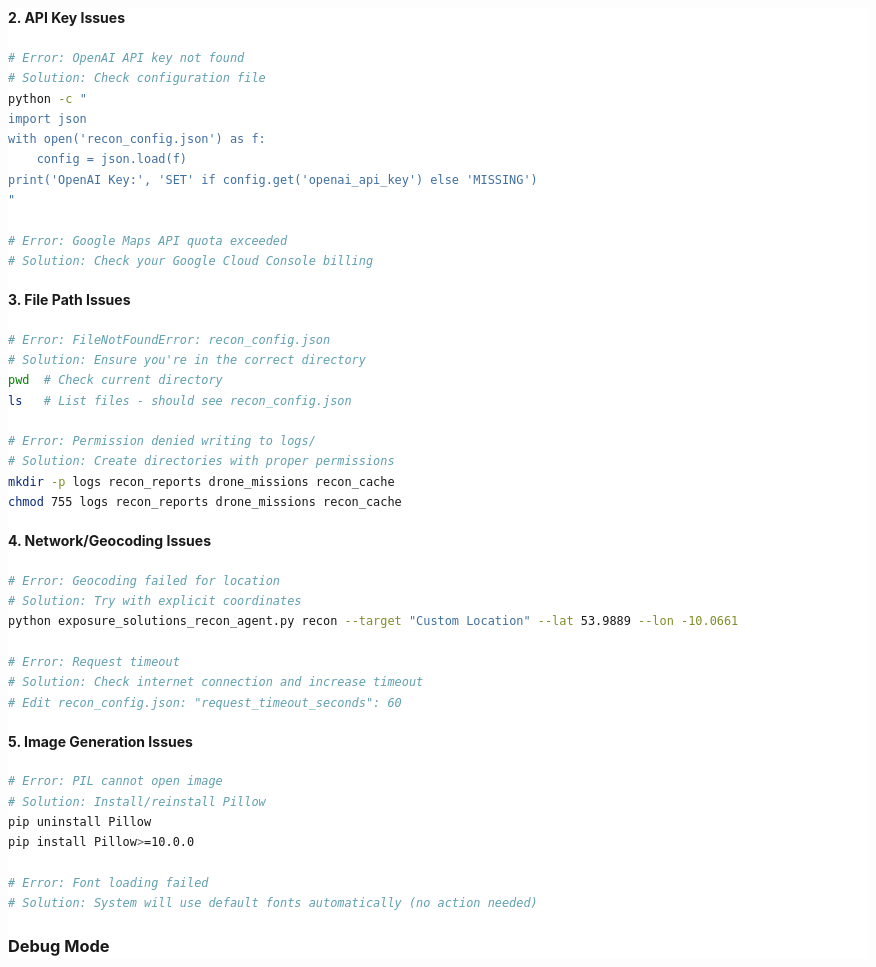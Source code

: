#### 2. API Key Issues
```bash
# Error: OpenAI API key not found
# Solution: Check configuration file
python -c "
import json
with open('recon_config.json') as f:
    config = json.load(f)
print('OpenAI Key:', 'SET' if config.get('openai_api_key') else 'MISSING')
"

# Error: Google Maps API quota exceeded
# Solution: Check your Google Cloud Console billing
```

#### 3. File Path Issues
```bash
# Error: FileNotFoundError: recon_config.json
# Solution: Ensure you're in the correct directory
pwd  # Check current directory
ls   # List files - should see recon_config.json

# Error: Permission denied writing to logs/
# Solution: Create directories with proper permissions
mkdir -p logs recon_reports drone_missions recon_cache
chmod 755 logs recon_reports drone_missions recon_cache
```

#### 4. Network/Geocoding Issues
```bash
# Error: Geocoding failed for location
# Solution: Try with explicit coordinates
python exposure_solutions_recon_agent.py recon --target "Custom Location" --lat 53.9889 --lon -10.0661

# Error: Request timeout
# Solution: Check internet connection and increase timeout
# Edit recon_config.json: "request_timeout_seconds": 60
```

#### 5. Image Generation Issues
```bash
# Error: PIL cannot open image
# Solution: Install/reinstall Pillow
pip uninstall Pillow
pip install Pillow>=10.0.0

# Error: Font loading failed
# Solution: System will use default fonts automatically (no action needed)
```

### Debug Mode
